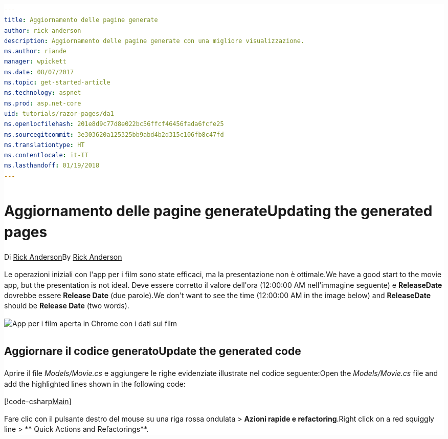 ```yaml
---
title: Aggiornamento delle pagine generate
author: rick-anderson
description: Aggiornamento delle pagine generate con una migliore visualizzazione.
ms.author: riande
manager: wpickett
ms.date: 08/07/2017
ms.topic: get-started-article
ms.technology: aspnet
ms.prod: asp.net-core
uid: tutorials/razor-pages/da1
ms.openlocfilehash: 201e8d9c77d8e022bc56ffcf46456fada6fcfe25
ms.sourcegitcommit: 3e303620a125325bb9abd4b2d315c106fb8c47fd
ms.translationtype: HT
ms.contentlocale: it-IT
ms.lasthandoff: 01/19/2018
---
```

# <a name="updating-the-generated-pages"></a><span data-ttu-id="58509-103">Aggiornamento delle pagine generate</span><span class="sxs-lookup"><span data-stu-id="58509-103">Updating the generated pages</span></span>

<span data-ttu-id="58509-104">Di [Rick Anderson](https://twitter.com/RickAndMSFT)</span><span class="sxs-lookup"><span data-stu-id="58509-104">By [Rick Anderson](https://twitter.com/RickAndMSFT)</span></span>

<span data-ttu-id="58509-105">Le operazioni iniziali con l'app per i film sono state efficaci, ma la presentazione non è ottimale.</span><span class="sxs-lookup"><span data-stu-id="58509-105">We have a good start to the movie app, but the presentation is not ideal.</span></span> <span data-ttu-id="58509-106">Deve essere corretto il valore dell'ora (12:00:00 AM nell'immagine seguente) e **ReleaseDate** dovrebbe essere **Release Date** (due parole).</span><span class="sxs-lookup"><span data-stu-id="58509-106">We don't want to see the time (12:00:00 AM in the image below) and **ReleaseDate** should be **Release Date** (two words).</span></span>

![App per i film aperta in Chrome con i dati sui film](sql/_static/m55.png)

## <a name="update-the-generated-code"></a><span data-ttu-id="58509-108">Aggiornare il codice generato</span><span class="sxs-lookup"><span data-stu-id="58509-108">Update the generated code</span></span>

<span data-ttu-id="58509-109">Aprire il file *Models/Movie.cs* e aggiungere le righe evidenziate illustrate nel codice seguente:</span><span class="sxs-lookup"><span data-stu-id="58509-109">Open the *Models/Movie.cs* file and add the highlighted lines shown in the following code:</span></span>

[!code-csharp[Main](razor-pages-start/sample/RazorPagesMovie/Models/MovieDate.cs?name=snippet_1&highlight=10-11)]

<span data-ttu-id="58509-110">Fare clic con il pulsante destro del mouse su una riga rossa ondulata > **Azioni rapide e refactoring**.</span><span class="sxs-lookup"><span data-stu-id="58509-110">Right click on a red squiggly line > ** Quick Actions and Refactorings**.</span></span>
